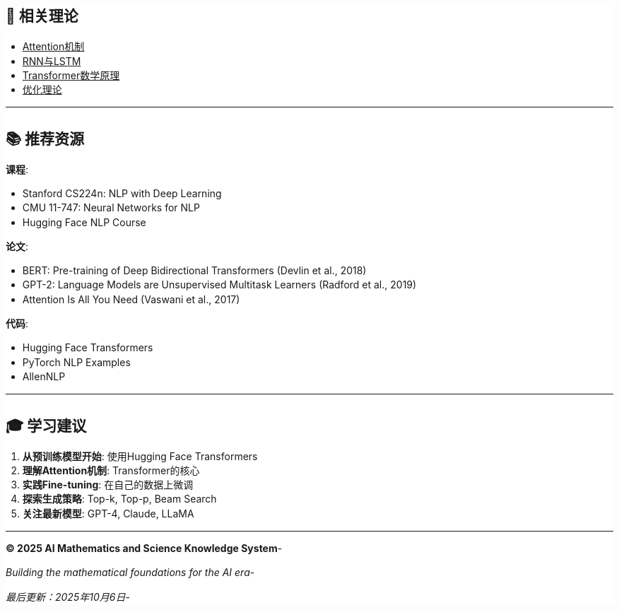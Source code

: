 
## 🔗 相关理论

- [Attention机制](../../02-Machine-Learning-Theory/02-Deep-Learning-Math/06-Attention-Mechanism.md)
- [RNN与LSTM](../../02-Machine-Learning-Theory/02-Deep-Learning-Math/09-Recurrent-Networks.md)
- [Transformer数学原理](../../04-Frontiers/01-LLM-Theory/01-Transformer-Math.md)
- [优化理论](../../02-Machine-Learning-Theory/03-Optimization/)

---

## 📚 推荐资源

**课程**:

- Stanford CS224n: NLP with Deep Learning
- CMU 11-747: Neural Networks for NLP
- Hugging Face NLP Course

**论文**:

- BERT: Pre-training of Deep Bidirectional Transformers (Devlin et al., 2018)
- GPT-2: Language Models are Unsupervised Multitask Learners (Radford et al., 2019)
- Attention Is All You Need (Vaswani et al., 2017)

**代码**:

- Hugging Face Transformers
- PyTorch NLP Examples
- AllenNLP

---

## 🎓 学习建议

1. **从预训练模型开始**: 使用Hugging Face Transformers
2. **理解Attention机制**: Transformer的核心
3. **实践Fine-tuning**: 在自己的数据上微调
4. **探索生成策略**: Top-k, Top-p, Beam Search
5. **关注最新模型**: GPT-4, Claude, LLaMA

---

**© 2025 AI Mathematics and Science Knowledge System**-

*Building the mathematical foundations for the AI era*-

*最后更新：2025年10月6日*-
